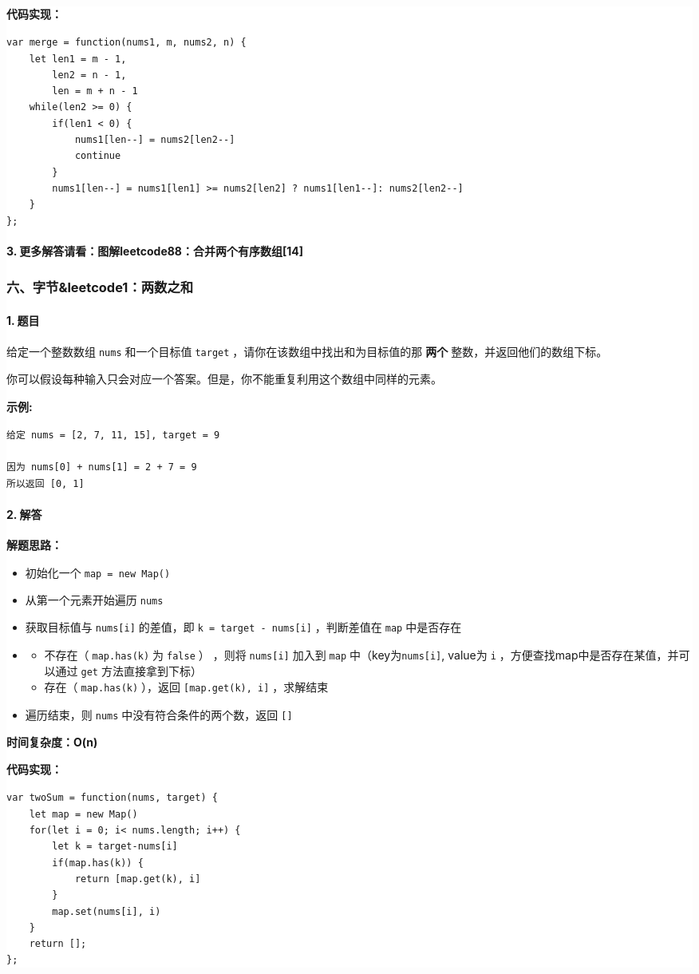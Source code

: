 **代码实现：**

```
var merge = function(nums1, m, nums2, n) {
    let len1 = m - 1,
        len2 = n - 1,
        len = m + n - 1
    while(len2 >= 0) {
        if(len1 < 0) {
            nums1[len--] = nums2[len2--]
            continue
        }
        nums1[len--] = nums1[len1] >= nums2[len2] ? nums1[len1--]: nums2[len2--]
    }
};
```

#### 3. 更多解答请看：图解leetcode88：合并两个有序数组[14]

### 六、字节&leetcode1：两数之和

#### 1. 题目

给定一个整数数组 `nums` 和一个目标值 `target` ，请你在该数组中找出和为目标值的那 **两个** 整数，并返回他们的数组下标。

你可以假设每种输入只会对应一个答案。但是，你不能重复利用这个数组中同样的元素。

**示例:**

```
给定 nums = [2, 7, 11, 15], target = 9

因为 nums[0] + nums[1] = 2 + 7 = 9
所以返回 [0, 1]
```

#### 2. 解答

**解题思路：**

- 初始化一个 `map = new Map()`

- 从第一个元素开始遍历 `nums`

- 获取目标值与 `nums[i]` 的差值，即 `k = target - nums[i]` ，判断差值在 `map` 中是否存在

- - 不存在（ `map.has(k)` 为 `false` ） ，则将 `nums[i]` 加入到 `map` 中（key为`nums[i]`, value为 `i` ，方便查找map中是否存在某值，并可以通过 `get` 方法直接拿到下标）
  - 存在（ `map.has(k)` ），返回 `[map.get(k), i]` ，求解结束

- 遍历结束，则 `nums` 中没有符合条件的两个数，返回 `[]`

**时间复杂度：O(n)**

**代码实现：**

```
var twoSum = function(nums, target) {
    let map = new Map()
    for(let i = 0; i< nums.length; i++) {
        let k = target-nums[i]
        if(map.has(k)) {
            return [map.get(k), i]
        }
        map.set(nums[i], i)
    }
    return [];
};
```
